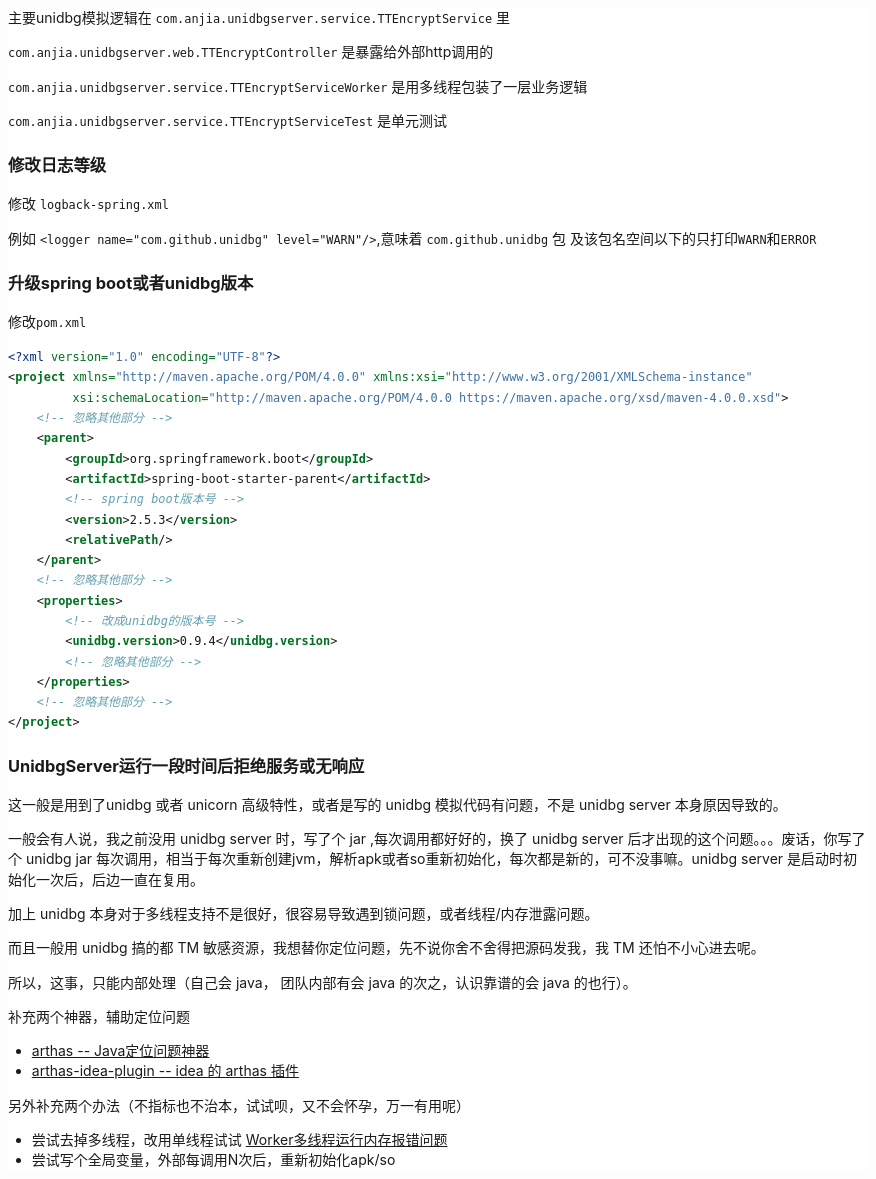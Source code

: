 主要unidbg模拟逻辑在 `com.anjia.unidbgserver.service.TTEncryptService` 里

`com.anjia.unidbgserver.web.TTEncryptController` 是暴露给外部http调用的

`com.anjia.unidbgserver.service.TTEncryptServiceWorker` 是用多线程包装了一层业务逻辑

`com.anjia.unidbgserver.service.TTEncryptServiceTest` 是单元测试

### 修改日志等级

修改 `logback-spring.xml`

例如 `<logger name="com.github.unidbg" level="WARN"/>`,意味着 `com.github.unidbg` 包 及该包名空间以下的只打印`WARN`和`ERROR`

### 升级spring boot或者unidbg版本

修改`pom.xml`

```xml
<?xml version="1.0" encoding="UTF-8"?>
<project xmlns="http://maven.apache.org/POM/4.0.0" xmlns:xsi="http://www.w3.org/2001/XMLSchema-instance"
         xsi:schemaLocation="http://maven.apache.org/POM/4.0.0 https://maven.apache.org/xsd/maven-4.0.0.xsd">
    <!-- 忽略其他部分 -->
    <parent>
        <groupId>org.springframework.boot</groupId>
        <artifactId>spring-boot-starter-parent</artifactId>
        <!-- spring boot版本号 -->
        <version>2.5.3</version>
        <relativePath/>
    </parent>
    <!-- 忽略其他部分 -->
    <properties>
        <!-- 改成unidbg的版本号 -->
        <unidbg.version>0.9.4</unidbg.version>
        <!-- 忽略其他部分 -->
    </properties>
    <!-- 忽略其他部分 -->
</project>
```

### UnidbgServer运行一段时间后拒绝服务或无响应

这一般是用到了unidbg 或者 unicorn 高级特性，或者是写的 unidbg 模拟代码有问题，不是 unidbg server 本身原因导致的。

一般会有人说，我之前没用 unidbg server 时，写了个 jar ,每次调用都好好的，换了 unidbg server 后才出现的这个问题。。。废话，你写了个 unidbg jar 每次调用，相当于每次重新创建jvm，解析apk或者so重新初始化，每次都是新的，可不没事嘛。unidbg server 是启动时初始化一次后，后边一直在复用。

加上 unidbg 本身对于多线程支持不是很好，很容易导致遇到锁问题，或者线程/内存泄露问题。

而且一般用 unidbg 搞的都 TM 敏感资源，我想替你定位问题，先不说你舍不舍得把源码发我，我 TM 还怕不小心进去呢。

所以，这事，只能内部处理（自己会 java， 团队内部有会 java 的次之，认识靠谱的会 java 的也行）。

补充两个神器，辅助定位问题

- [arthas -- Java定位问题神器](https://arthas.aliyun.com/doc/)
- [arthas-idea-plugin -- idea 的 arthas 插件](https://www.yuque.com/arthas-idea-plugin)

另外补充两个办法（不指标也不治本，试试呗，又不会怀孕，万一有用呢）

- 尝试去掉多线程，改用单线程试试 [Worker多线程运行内存报错问题](#Worker多线程运行内存报错问题)
- 尝试写个全局变量，外部每调用N次后，重新初始化apk/so
